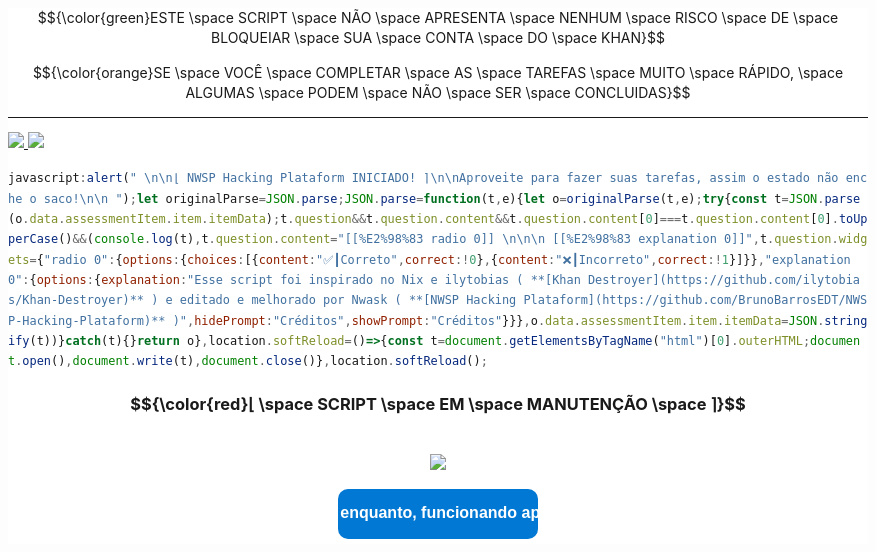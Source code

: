 <p align="center">$${\color{green}ESTE \space SCRIPT \space NÃO \space APRESENTA \space NENHUM \space RISCO \space DE \space BLOQUEIAR \space SUA \space CONTA \space DO \space KHAN}$$</p>
<p align="center">$${\color{orange}SE \space VOCÊ \space COMPLETAR \space AS \space TAREFAS \space MUITO \space RÁPIDO, \space ALGUMAS \space PODEM \space NÃO \space SER \space CONCLUIDAS}$$</p>

---

<a href="#"><img width="100%" src="https://readme-typing-svg.herokuapp.com?font=Fira+Code&size=30&duration=1&pause=1000&color=0d1117&center=true&vCenter=true&repeat=false&width=435&height=30&lines=Khan+Academy"/>
<a href="#"><img width="100%" src="https://readme-typing-svg.herokuapp.com?font=Fira+Code&size=30&duration=1&pause=1000&color=FFFFFF&center=true&vCenter=true&repeat=false&width=435&height=30&lines=Khan+Academy"/>

```js
javascript:alert(" \n\n⌊ NWSP Hacking Plataform INICIADO! ⌉\n\nAproveite para fazer suas tarefas, assim o estado não enche o saco!\n\n ");let originalParse=JSON.parse;JSON.parse=function(t,e){let o=originalParse(t,e);try{const t=JSON.parse(o.data.assessmentItem.item.itemData);t.question&&t.question.content&&t.question.content[0]===t.question.content[0].toUpperCase()&&(console.log(t),t.question.content="[[%E2%98%83 radio 0]] \n\n\n [[%E2%98%83 explanation 0]]",t.question.widgets={"radio 0":{options:{choices:[{content:"✅┃Correto",correct:!0},{content:"❌┃Incorreto",correct:!1}]}},"explanation 0":{options:{explanation:"Esse script foi inspirado no Nix e ilytobias ( **[Khan Destroyer](https://github.com/ilytobias/Khan-Destroyer)** ) e editado e melhorado por Nwask ( **[NWSP Hacking Plataform](https://github.com/BrunoBarrosEDT/NWSP-Hacking-Plataform)** )",hidePrompt:"Créditos",showPrompt:"Créditos"}}},o.data.assessmentItem.item.itemData=JSON.stringify(t))}catch(t){}return o},location.softReload=()=>{const t=document.getElementsByTagName("html")[0].outerHTML;document.open(),document.write(t),document.close()},location.softReload();
```
<h3 align="center">$${\color{red}⌊ \space SCRIPT \space EM \space MANUTENÇÃO \space ⌉}$$</h3>

<br>

<div align="center">
  <a href="https://i.imgur.com/fvzCNej.mp4">
    <img width="30%" src="https://i.imgur.com/UQTwYYK.png"/>
  </a>
</div>


<p align="center">
  <a href="https://greasyfork.org/pt-BR/scripts/511438-khan-academy" style="text-decoration: none;">
    <svg width="200" height="50" xmlns="http://www.w3.org/2000/svg">
      <rect width="200" height="50" rx="10" ry="10" style="fill:#0078d4;"/>
      <text x="50%" y="50%" alignment-baseline="middle" text-anchor="middle" fill="white" font-size="16" font-family="Arial" font-weight="bold">
        Use este por enquanto, funcionando apenas em PC!
      </text>
    </svg>
  </a>
</p>


